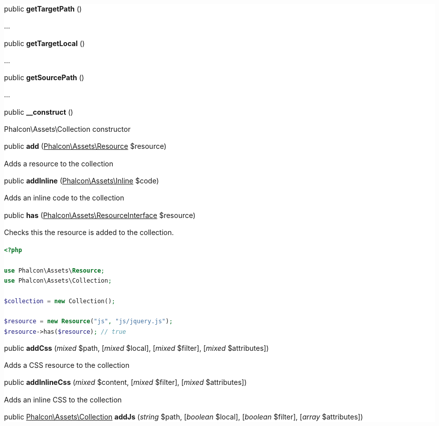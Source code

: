 
public  **getTargetPath** ()

...


public  **getTargetLocal** ()

...


public  **getSourcePath** ()

...


public  **__construct** ()

Phalcon\Assets\Collection constructor



public  **add** ([Phalcon\Assets\Resource](/3.4/en/api/Phalcon_Assets) $resource)

Adds a resource to the collection



public  **addInline** ([Phalcon\Assets\Inline](/3.4/en/api/Phalcon_Assets) $code)

Adds an inline code to the collection



public  **has** ([Phalcon\Assets\ResourceInterface](/3.4/en/api/Phalcon_Assets) $resource)

Checks this the resource is added to the collection.

```php
<?php

use Phalcon\Assets\Resource;
use Phalcon\Assets\Collection;

$collection = new Collection();

$resource = new Resource("js", "js/jquery.js");
$resource->has($resource); // true

```



public  **addCss** (*mixed* $path, [*mixed* $local], [*mixed* $filter], [*mixed* $attributes])

Adds a CSS resource to the collection



public  **addInlineCss** (*mixed* $content, [*mixed* $filter], [*mixed* $attributes])

Adds an inline CSS to the collection



public [Phalcon\Assets\Collection](/3.4/en/api/Phalcon_Assets) **addJs** (*string* $path, [*boolean* $local], [*boolean* $filter], [*array* $attributes])
